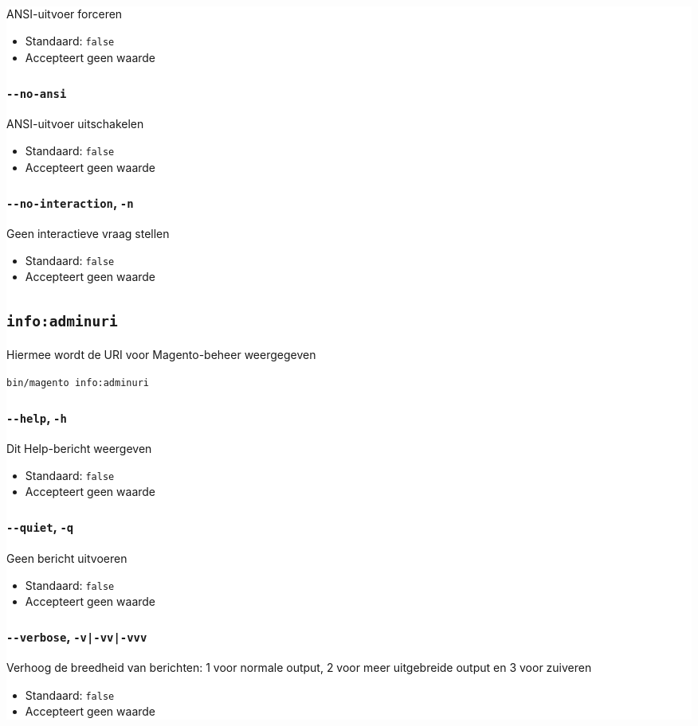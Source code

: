 ANSI-uitvoer forceren
- Standaard: `false`
- Accepteert geen waarde


### `--no-ansi`

ANSI-uitvoer uitschakelen
- Standaard: `false`
- Accepteert geen waarde



### `--no-interaction`, `-n`



Geen interactieve vraag stellen
- Standaard: `false`
- Accepteert geen waarde  

## `info:adminuri`

Hiermee wordt de URI voor Magento-beheer weergegeven

```bash
bin/magento info:adminuri
```

  




### `--help`, `-h`



Dit Help-bericht weergeven
- Standaard: `false`
- Accepteert geen waarde



### `--quiet`, `-q`



Geen bericht uitvoeren
- Standaard: `false`
- Accepteert geen waarde



### `--verbose`, `-v|-vv|-vvv`



Verhoog de breedheid van berichten: 1 voor normale output, 2 voor meer uitgebreide output en 3 voor zuiveren
- Standaard: `false`
- Accepteert geen waarde
